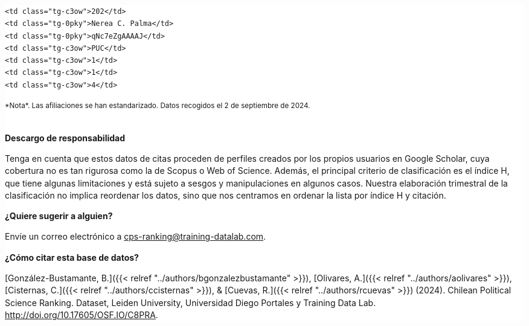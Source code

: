     <td class="tg-c3ow">202</td>
    <td class="tg-0pky">Nerea C. Palma</td>
    <td class="tg-0pky">qNc7eZgAAAAJ</td>
    <td class="tg-c3ow">PUC</td>
    <td class="tg-c3ow">1</td>
    <td class="tg-c3ow">1</td>
    <td class="tg-c3ow">4</td>
  </tr>
</tbody></table>
<small>*Nota*. Las afiliaciones se han estandarizado. Datos recogidos el 2 de septiembre de 2024.</small><br><br>

**Descargo de responsabilidad**

Tenga en cuenta que estos datos de citas proceden de perfiles creados por los propios usuarios en Google Scholar, cuya cobertura no es tan rigurosa como la de Scopus o Web of Science. Además, el principal criterio de clasificación es el índice H, que tiene algunas limitaciones y está sujeto a sesgos y manipulaciones en algunos casos. Nuestra elaboración trimestral de la clasificación no implica reordenar los datos, sino que nos centramos en ordenar la lista por índice H y citación.

**¿Quiere sugerir a alguien?**

Envíe un correo electrónico a cps-ranking@training-datalab.com.

**¿Cómo citar esta base de datos?**

[González-Bustamante, B.]({{< relref "../authors/bgonzalezbustamante" >}}), [Olivares, A.]({{< relref "../authors/aolivares" >}}), [Cisternas, C.]({{< relref "../authors/ccisternas" >}}), & [Cuevas, R.]({{< relref "../authors/rcuevas" >}}) (2024). Chilean Political Science Ranking. Dataset, Leiden University, Universidad Diego Portales y Training Data Lab. http://doi.org/10.17605/OSF.IO/C8PRA.
